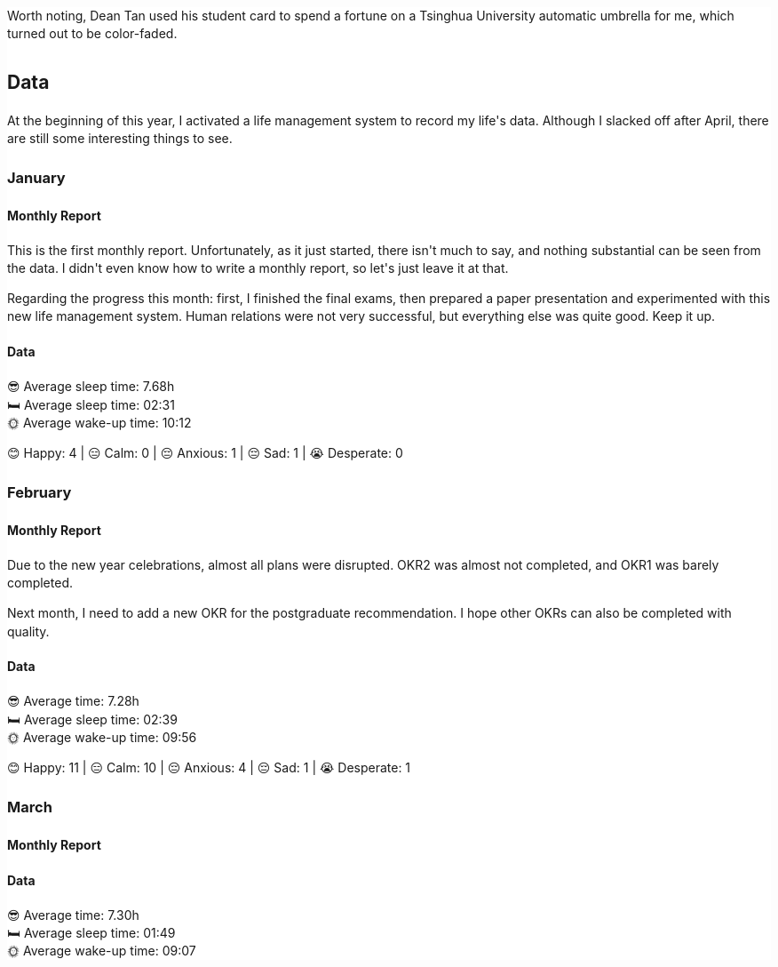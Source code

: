 Worth noting, Dean Tan used his student card to spend a fortune on a Tsinghua University automatic umbrella for me, which turned out to be color-faded.

## Data

At the beginning of this year, I activated a life management system to record my life's data. Although I slacked off after April, there are still some interesting things to see.

### January

#### Monthly Report

This is the first monthly report. Unfortunately, as it just started, there isn't much to say, and nothing substantial can be seen from the data. I didn't even know how to write a monthly report, so let's just leave it at that.

Regarding the progress this month: first, I finished the final exams, then prepared a paper presentation and experimented with this new life management system. Human relations were not very successful, but everything else was quite good. Keep it up.

#### Data

😎 Average sleep time: 7.68h  
🛏️ Average sleep time: 02:31  
🌞 Average wake-up time: 10:12

😊 Happy: 4 | 😑 Calm: 0 | 😔 Anxious: 1 | 😔 Sad: 1 | 😭 Desperate: 0

### February

#### Monthly Report

Due to the new year celebrations, almost all plans were disrupted. OKR2 was almost not completed, and OKR1 was barely completed.

Next month, I need to add a new OKR for the postgraduate recommendation. I hope other OKRs can also be completed with quality.

#### Data

😎 Average time: 7.28h  
🛏️ Average sleep time: 02:39  
🌞 Average wake-up time: 09:56

😊 Happy: 11 | 😑 Calm: 10 | 😔 Anxious: 4 | 😔 Sad: 1 | 😭 Desperate: 1

### March

#### Monthly Report

#### Data

😎 Average time: 7.30h  
🛏️ Average sleep time: 01:49  
🌞 Average wake-up time: 09:07
